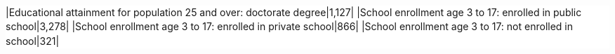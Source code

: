 |Educational attainment for population 25 and over: doctorate degree|1,127|
|School enrollment age 3 to 17: enrolled in public school|3,278|
|School enrollment age 3 to 17: enrolled in private school|866|
|School enrollment age 3 to 17: not enrolled in school|321|
